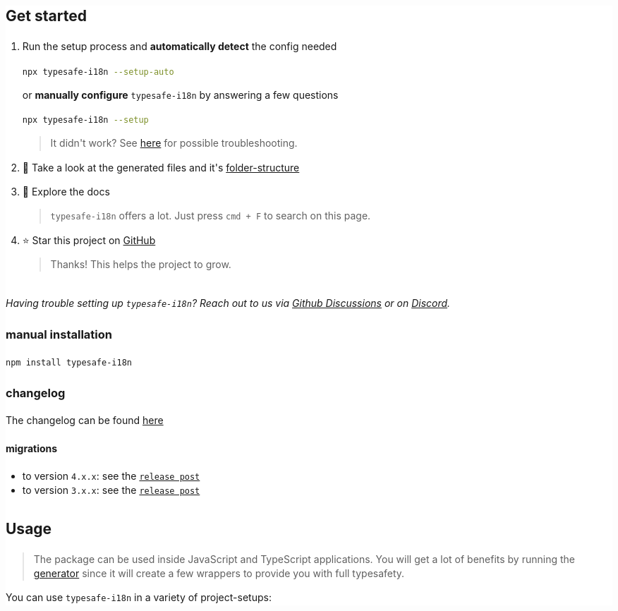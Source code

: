 




## Get started

1. Run the setup process and **automatically detect** the config needed
   ```bash
   npx typesafe-i18n --setup-auto
   ```
   or **manually configure** `typesafe-i18n` by answering a few questions
   ```bash
   npx typesafe-i18n --setup
   ```
   > It didn't work? See [here](#installing-typesafe-i18n-fails) for possible troubleshooting.

2. :eyes: Take a look at the generated files and it's [folder-structure](#folder-structure)

3. :open_book: Explore the docs
   > `typesafe-i18n` offers a lot. Just press `cmd + F` to search on this page.

4. :star: Star this project on [GitHub](https://github.com/ivanhofer/typesafe-i18n)
   > Thanks! This helps the project to grow.

\
*Having trouble setting up `typesafe-i18n`? Reach out to us via [Github Discussions](https://github.com/ivanhofer/typesafe-i18n/discussions) or on [Discord](https://discord.gg/T27AHfaADK).*


### manual installation

```bash
npm install typesafe-i18n
```

### changelog

The changelog can be found [here](https://github.com/ivanhofer/typesafe-i18n/blob/main/CHANGELOG.md)

#### migrations

 - to version `4.x.x`: see the [`release post`](https://github.com/ivanhofer/typesafe-i18n/discussions/169)
 - to version `3.x.x`: see the [`release post`](https://github.com/ivanhofer/typesafe-i18n/discussions/163)





## Usage

> The package can be used inside JavaScript and TypeScript applications. You will get a lot of benefits by running the [generator](#typesafety) since it will create a few wrappers to provide you with full typesafety.

You can use `typesafe-i18n` in a variety of project-setups:
